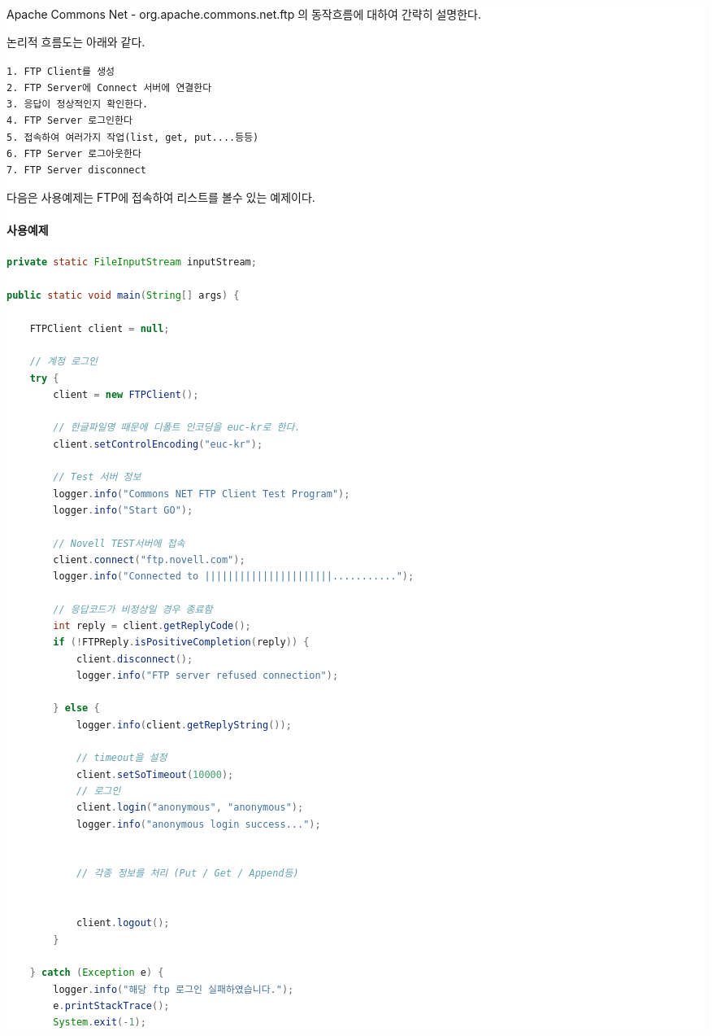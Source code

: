 Apache Commons Net - org.apache.commons.net.ftp 의 동작흐름에 대하여 간략히 설명한다.

논리적 흐름도는 아래와 같다.

```
1. FTP Client를 생성
2. FTP Server에 Connect 서버에 연결한다
3. 응답이 정상적인지 확인한다.
4. FTP Server 로그인한다
5. 접속하여 여러가지 작업(list, get, put....등등)
6. FTP Server 로그아웃한다
7. FTP Server disconnect
```

다음은 사용예제는 FTP에 접속하여 리스트를 볼수 있는 예제이다.

#### 사용예제

```java
private static FileInputStream inputStream;
 
public static void main(String[] args) {
 
	FTPClient client = null;
 
	// 계정 로그인
	try {
		client = new FTPClient();
 
		// 한글파일명 때문에 디폴트 인코딩을 euc-kr로 한다.
		client.setControlEncoding("euc-kr");
 
		// Test 서버 정보
		logger.info("Commons NET FTP Client Test Program");
		logger.info("Start GO");
 
		// Novell TEST서버에 접속
		client.connect("ftp.novell.com");
		logger.info("Connected to ||||||||||||||||||||||...........");
 
		// 응답코드가 비정상일 경우 종료함
		int reply = client.getReplyCode();
		if (!FTPReply.isPositiveCompletion(reply)) {
			client.disconnect();
			logger.info("FTP server refused connection");
 
		} else {
			logger.info(client.getReplyString());
 
			// timeout을 설정
			client.setSoTimeout(10000);
			// 로그인
			client.login("anonymous", "anonymous");
			logger.info("anonymous login success...");
 
 
			// 각종 정보를 처리 (Put / Get / Append등)
 
 
			client.logout();
		}
 
	} catch (Exception e) {
		logger.info("해당 ftp 로그인 실패하였습니다.");
		e.printStackTrace();
		System.exit(-1);
```
